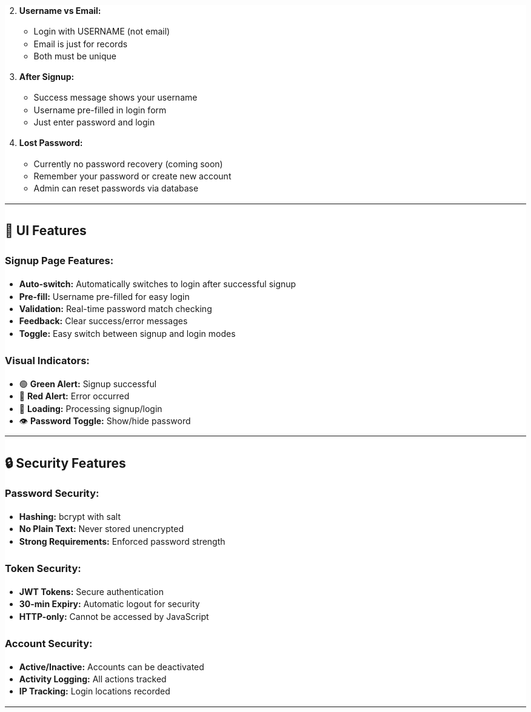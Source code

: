 2. **Username vs Email:**
   - Login with USERNAME (not email)
   - Email is just for records
   - Both must be unique

3. **After Signup:**
   - Success message shows your username
   - Username pre-filled in login form
   - Just enter password and login

4. **Lost Password:**
   - Currently no password recovery (coming soon)
   - Remember your password or create new account
   - Admin can reset passwords via database

---

## 🎨 UI Features

### Signup Page Features:

- **Auto-switch:** Automatically switches to login after successful signup
- **Pre-fill:** Username pre-filled for easy login
- **Validation:** Real-time password match checking
- **Feedback:** Clear success/error messages
- **Toggle:** Easy switch between signup and login modes

### Visual Indicators:

- 🟢 **Green Alert:** Signup successful
- 🔴 **Red Alert:** Error occurred
- 🔵 **Loading:** Processing signup/login
- 👁️ **Password Toggle:** Show/hide password

---

## 🔒 Security Features

### Password Security:
- **Hashing:** bcrypt with salt
- **No Plain Text:** Never stored unencrypted
- **Strong Requirements:** Enforced password strength

### Token Security:
- **JWT Tokens:** Secure authentication
- **30-min Expiry:** Automatic logout for security
- **HTTP-only:** Cannot be accessed by JavaScript

### Account Security:
- **Active/Inactive:** Accounts can be deactivated
- **Activity Logging:** All actions tracked
- **IP Tracking:** Login locations recorded

---